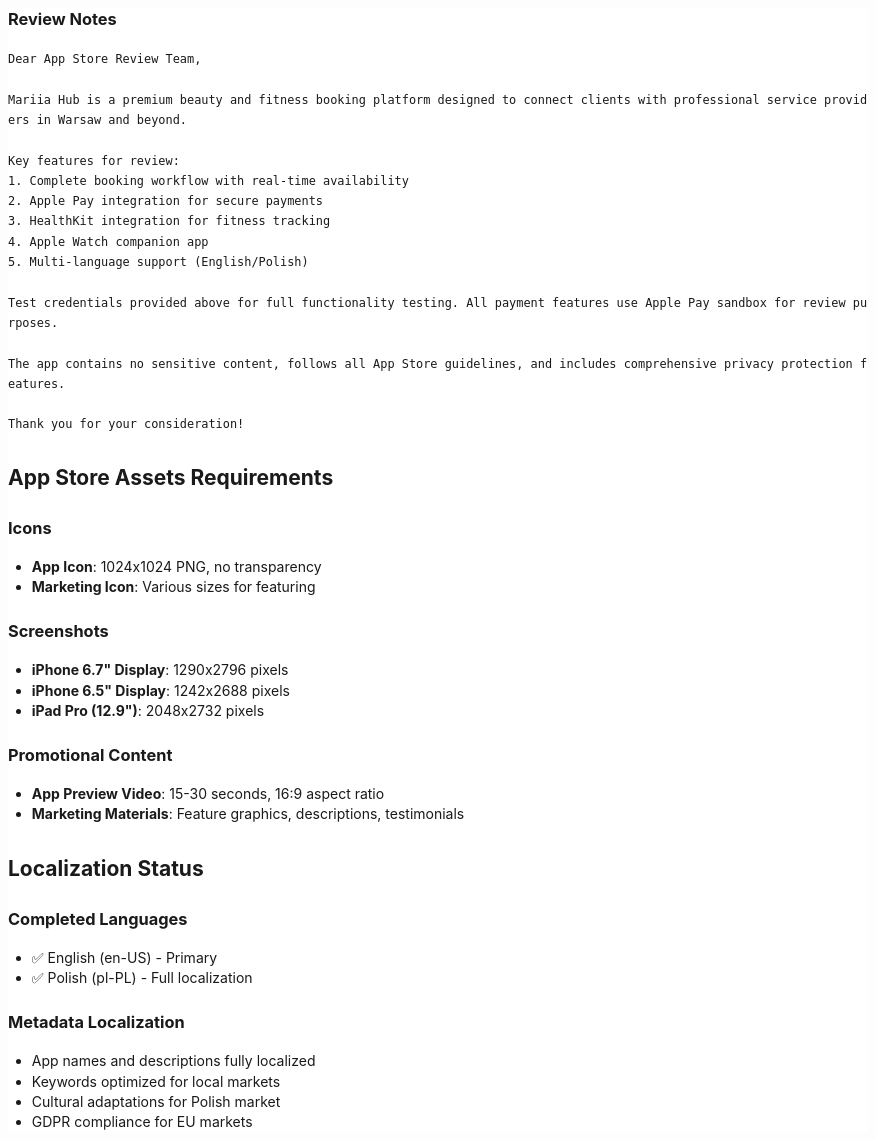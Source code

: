 ### Review Notes
```
Dear App Store Review Team,

Mariia Hub is a premium beauty and fitness booking platform designed to connect clients with professional service providers in Warsaw and beyond.

Key features for review:
1. Complete booking workflow with real-time availability
2. Apple Pay integration for secure payments
3. HealthKit integration for fitness tracking
4. Apple Watch companion app
5. Multi-language support (English/Polish)

Test credentials provided above for full functionality testing. All payment features use Apple Pay sandbox for review purposes.

The app contains no sensitive content, follows all App Store guidelines, and includes comprehensive privacy protection features.

Thank you for your consideration!
```

## App Store Assets Requirements

### Icons
- **App Icon**: 1024x1024 PNG, no transparency
- **Marketing Icon**: Various sizes for featuring

### Screenshots
- **iPhone 6.7" Display**: 1290x2796 pixels
- **iPhone 6.5" Display**: 1242x2688 pixels
- **iPad Pro (12.9")**: 2048x2732 pixels

### Promotional Content
- **App Preview Video**: 15-30 seconds, 16:9 aspect ratio
- **Marketing Materials**: Feature graphics, descriptions, testimonials

## Localization Status

### Completed Languages
- ✅ English (en-US) - Primary
- ✅ Polish (pl-PL) - Full localization

### Metadata Localization
- App names and descriptions fully localized
- Keywords optimized for local markets
- Cultural adaptations for Polish market
- GDPR compliance for EU markets
